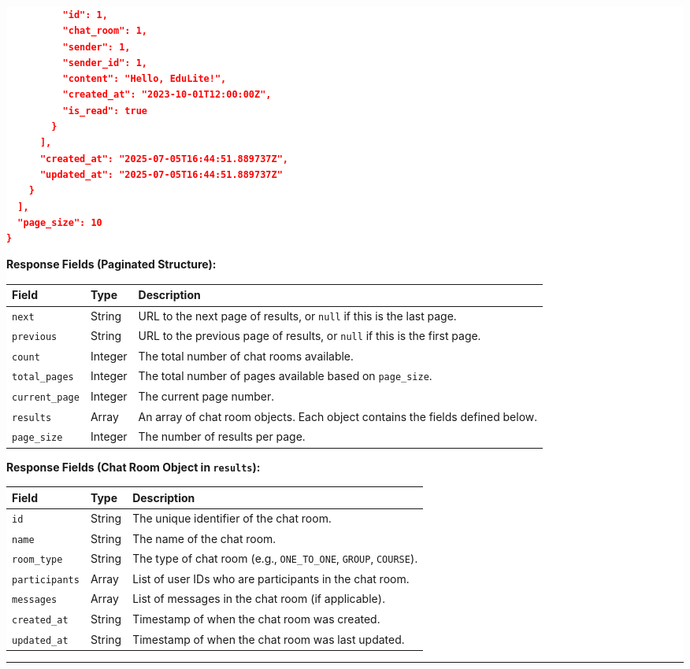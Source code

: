 ```json
          "id": 1,
          "chat_room": 1,
          "sender": 1,
          "sender_id": 1, 
          "content": "Hello, EduLite!",
          "created_at": "2023-10-01T12:00:00Z",
          "is_read": true
        }
      ],
      "created_at": "2025-07-05T16:44:51.889737Z",
      "updated_at": "2025-07-05T16:44:51.889737Z"
    }
  ],
  "page_size": 10
}
```

**Response Fields (Paginated Structure):**

| Field          | Type    | Description                                                                   |
|:---------------|:--------|:------------------------------------------------------------------------------|
| `next`         | String  | URL to the next page of results, or `null` if this is the last page.          |
| `previous`     | String  | URL to the previous page of results, or `null` if this is the first page.     |
| `count`        | Integer | The total number of chat rooms available.                                     |
| `total_pages`  | Integer | The total number of pages available based on `page_size`.                     |
| `current_page` | Integer | The current page number.                                                      |
| `results`      | Array   | An array of chat room objects. Each object contains the fields defined below. |
| `page_size`    | Integer | The number of results per page.                                               |

**Response Fields (Chat Room Object in `results`):**

| Field          | Type   | Description                                                    |
|:---------------|:-------|:---------------------------------------------------------------|
| `id`           | String | The unique identifier of the chat room.                        |
| `name`         | String | The name of the chat room.                                     |
| `room_type`    | String | The type of chat room (e.g., `ONE_TO_ONE`, `GROUP`, `COURSE`). |
| `participants` | Array  | List of user IDs who are participants in the chat room.        |
| `messages`     | Array  | List of messages in the chat room (if applicable).             |
| `created_at`   | String | Timestamp of when the chat room was created.                   |
| `updated_at`   | String | Timestamp of when the chat room was last updated.              |

---
